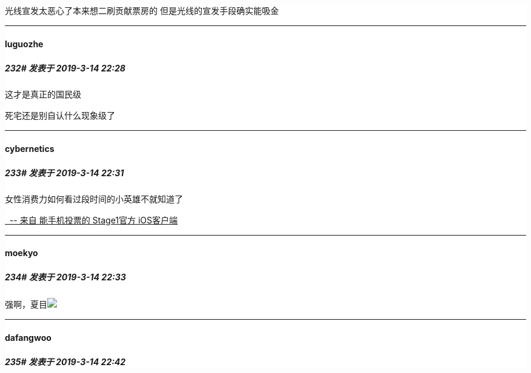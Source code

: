 光线宣发太恶心了本来想二刷贡献票房的</blockquote>
但是光线的宣发手段确实能吸金







-----

####  luguozhe  
##### 232#       发表于 2019-3-14 22:28




这才是真正的国民级

死宅还是别自认什么现象级了







-----

####  cybernetics  
##### 233#       发表于 2019-3-14 22:31




女性消费力如何看过段时间的小英雄不就知道了

[  -- 来自 能手机投票的 Stage1官方 iOS客户端](https://itunes.apple.com/fi/app/saraba1st/id1221237470?mt=8)







-----

####  moekyo  
##### 234#       发表于 2019-3-14 22:33




强啊，夏目<img src="https://static.saraba1st.com/image/smiley/face2017/009.gif" referrerpolicy="no-referrer">







-----

####  dafangwoo  
##### 235#       发表于 2019-3-14 22:42



